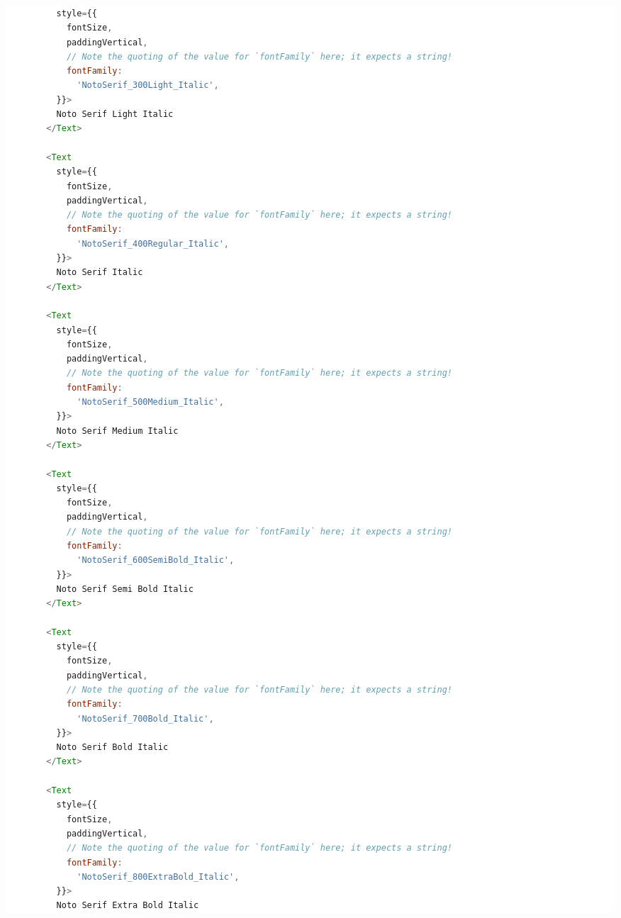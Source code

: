 ```js
          style={{
            fontSize,
            paddingVertical,
            // Note the quoting of the value for `fontFamily` here; it expects a string!
            fontFamily:
              'NotoSerif_300Light_Italic',
          }}>
          Noto Serif Light Italic
        </Text>

        <Text
          style={{
            fontSize,
            paddingVertical,
            // Note the quoting of the value for `fontFamily` here; it expects a string!
            fontFamily:
              'NotoSerif_400Regular_Italic',
          }}>
          Noto Serif Italic
        </Text>

        <Text
          style={{
            fontSize,
            paddingVertical,
            // Note the quoting of the value for `fontFamily` here; it expects a string!
            fontFamily:
              'NotoSerif_500Medium_Italic',
          }}>
          Noto Serif Medium Italic
        </Text>

        <Text
          style={{
            fontSize,
            paddingVertical,
            // Note the quoting of the value for `fontFamily` here; it expects a string!
            fontFamily:
              'NotoSerif_600SemiBold_Italic',
          }}>
          Noto Serif Semi Bold Italic
        </Text>

        <Text
          style={{
            fontSize,
            paddingVertical,
            // Note the quoting of the value for `fontFamily` here; it expects a string!
            fontFamily:
              'NotoSerif_700Bold_Italic',
          }}>
          Noto Serif Bold Italic
        </Text>

        <Text
          style={{
            fontSize,
            paddingVertical,
            // Note the quoting of the value for `fontFamily` here; it expects a string!
            fontFamily:
              'NotoSerif_800ExtraBold_Italic',
          }}>
          Noto Serif Extra Bold Italic
```